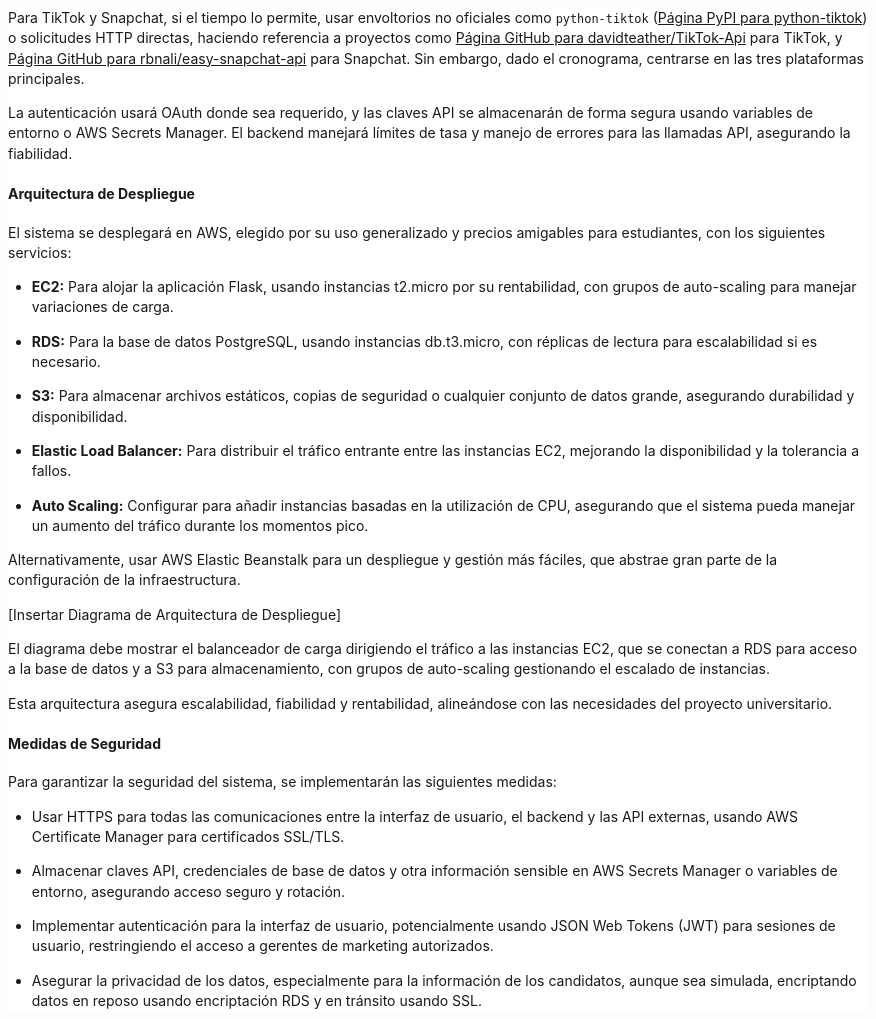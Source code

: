 Para TikTok y Snapchat, si el tiempo lo permite, usar envoltorios no oficiales como `python-tiktok` ([Página PyPI para python-tiktok](https://pypi.org/project/python-tiktok/)) o solicitudes HTTP directas, haciendo referencia a proyectos como [Página GitHub para davidteather/TikTok-Api](https://github.com/davidteather/TikTok-Api) para TikTok, y [Página GitHub para rbnali/easy-snapchat-api](https://github.com/rbnali/easy-snapchat-api) para Snapchat. Sin embargo, dado el cronograma, centrarse en las tres plataformas principales.

La autenticación usará OAuth donde sea requerido, y las claves API se almacenarán de forma segura usando variables de entorno o AWS Secrets Manager. El backend manejará límites de tasa y manejo de errores para las llamadas API, asegurando la fiabilidad.

#### Arquitectura de Despliegue

El sistema se desplegará en AWS, elegido por su uso generalizado y precios amigables para estudiantes, con los siguientes servicios:

- **EC2:** Para alojar la aplicación Flask, usando instancias t2.micro por su rentabilidad, con grupos de auto-scaling para manejar variaciones de carga.

- **RDS:** Para la base de datos PostgreSQL, usando instancias db.t3.micro, con réplicas de lectura para escalabilidad si es necesario.

- **S3:** Para almacenar archivos estáticos, copias de seguridad o cualquier conjunto de datos grande, asegurando durabilidad y disponibilidad.

- **Elastic Load Balancer:** Para distribuir el tráfico entrante entre las instancias EC2, mejorando la disponibilidad y la tolerancia a fallos.

- **Auto Scaling:** Configurar para añadir instancias basadas en la utilización de CPU, asegurando que el sistema pueda manejar un aumento del tráfico durante los momentos pico.

Alternativamente, usar AWS Elastic Beanstalk para un despliegue y gestión más fáciles, que abstrae gran parte de la configuración de la infraestructura.

[Insertar Diagrama de Arquitectura de Despliegue]

El diagrama debe mostrar el balanceador de carga dirigiendo el tráfico a las instancias EC2, que se conectan a RDS para acceso a la base de datos y a S3 para almacenamiento, con grupos de auto-scaling gestionando el escalado de instancias.

Esta arquitectura asegura escalabilidad, fiabilidad y rentabilidad, alineándose con las necesidades del proyecto universitario.

#### Medidas de Seguridad

Para garantizar la seguridad del sistema, se implementarán las siguientes medidas:

- Usar HTTPS para todas las comunicaciones entre la interfaz de usuario, el backend y las API externas, usando AWS Certificate Manager para certificados SSL/TLS.

- Almacenar claves API, credenciales de base de datos y otra información sensible en AWS Secrets Manager o variables de entorno, asegurando acceso seguro y rotación.

- Implementar autenticación para la interfaz de usuario, potencialmente usando JSON Web Tokens (JWT) para sesiones de usuario, restringiendo el acceso a gerentes de marketing autorizados.

- Asegurar la privacidad de los datos, especialmente para la información de los candidatos, aunque sea simulada, encriptando datos en reposo usando encriptación RDS y en tránsito usando SSL.
